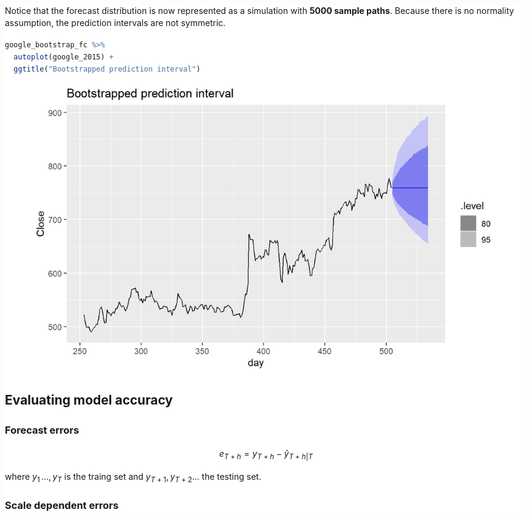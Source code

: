 

Notice that the forecast distribution is now represented as a simulation with **5000 sample paths**. Because there is no normality assumption, the prediction intervals are not symmetric.  


```r
google_bootstrap_fc %>% 
  autoplot(google_2015) + 
  ggtitle("Bootstrapped prediction interval")
```

<img src="ch5_files/figure-html/unnamed-chunk-30-1.png" width="90%" style="display: block; margin: auto;" />


## Evaluating model accuracy  

### Forecast errors 

$$
e_{T+h} = y_{T+h} - \hat{y}_{T+h | T}
$$

where ${y_1\, \dots, y_T}$ is the traing set and ${y_{T+1}, y_{T+2}\dots}$ the testing set.  


### Scale dependent errors 
